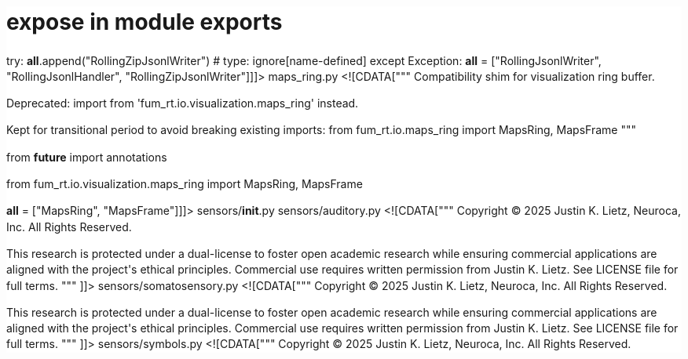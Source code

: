 # expose in module exports
try:
    __all__.append("RollingZipJsonlWriter")  # type: ignore[name-defined]
except Exception:
    __all__ = ["RollingJsonlWriter", "RollingJsonlHandler", "RollingZipJsonlWriter"]]]></content>
    </file>
    <file>
      <path>maps_ring.py</path>
      <content><![CDATA["""
Compatibility shim for visualization ring buffer.

Deprecated: import from 'fum_rt.io.visualization.maps_ring' instead.

Kept for transitional period to avoid breaking existing imports:
    from fum_rt.io.maps_ring import MapsRing, MapsFrame
"""

from __future__ import annotations

from fum_rt.io.visualization.maps_ring import MapsRing, MapsFrame

__all__ = ["MapsRing", "MapsFrame"]]]></content>
    </file>
    <file>
      <path>sensors/__init__.py</path>
      <content/>
    </file>
    <file>
      <path>sensors/auditory.py</path>
      <content><![CDATA["""
Copyright © 2025 Justin K. Lietz, Neuroca, Inc. All Rights Reserved.

This research is protected under a dual-license to foster open academic
research while ensuring commercial applications are aligned with the project's ethical principles. Commercial use requires written permission from Justin K. Lietz.
See LICENSE file for full terms.
"""
]]></content>
    </file>
    <file>
      <path>sensors/somatosensory.py</path>
      <content><![CDATA["""
Copyright © 2025 Justin K. Lietz, Neuroca, Inc. All Rights Reserved.

This research is protected under a dual-license to foster open academic
research while ensuring commercial applications are aligned with the project's ethical principles. Commercial use requires written permission from Justin K. Lietz.
See LICENSE file for full terms.
"""
]]></content>
    </file>
    <file>
      <path>sensors/symbols.py</path>
      <content><![CDATA["""
Copyright © 2025 Justin K. Lietz, Neuroca, Inc. All Rights Reserved.
